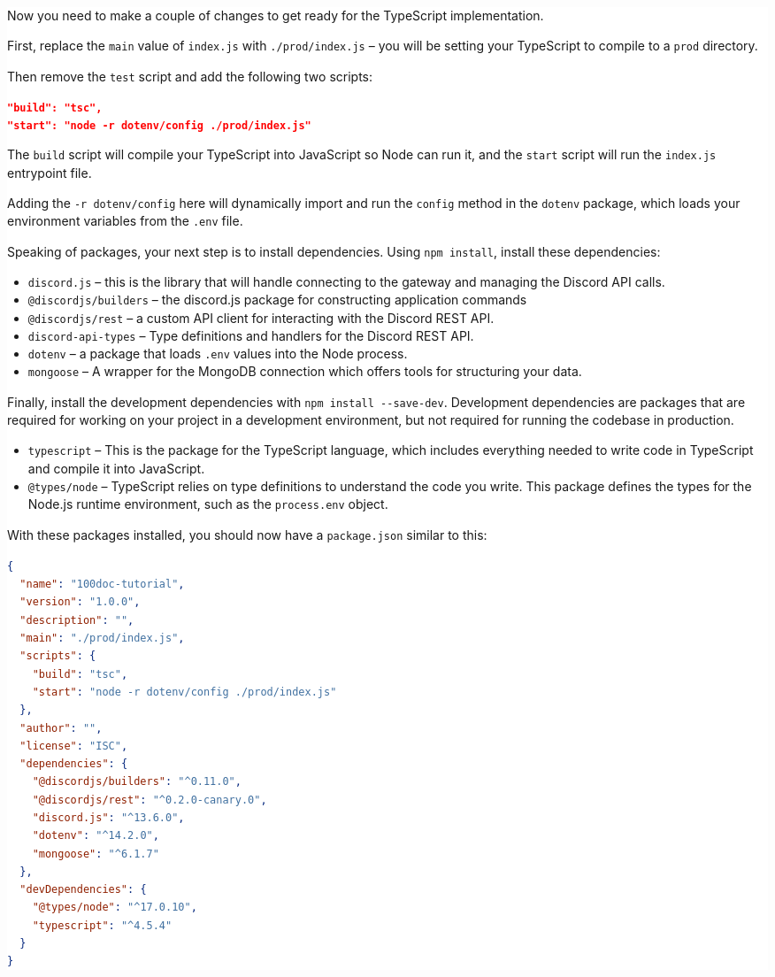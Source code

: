 Now you need to make a couple of changes to get ready for the TypeScript implementation.

First, replace the `main` value of `index.js` with `./prod/index.js` – you will be setting your TypeScript to compile to a `prod` directory.

Then remove the `test` script and add the following two scripts:

```json
"build": "tsc",
"start": "node -r dotenv/config ./prod/index.js"
```

The `build` script will compile your TypeScript into JavaScript so Node can run it, and the `start` script will run the `index.js` entrypoint file.

Adding the `-r dotenv/config` here will dynamically import and run the `config` method in the `dotenv` package, which loads your environment variables from the `.env` file.

Speaking of packages, your next step is to install dependencies. Using `npm install`, install these dependencies:

-   `discord.js` – this is the library that will handle connecting to the gateway and managing the Discord API calls.
-   `@discordjs/builders` – the discord.js package for constructing application commands
-   `@discordjs/rest` – a custom API client for interacting with the Discord REST API.
-   `discord-api-types` – Type definitions and handlers for the Discord REST API.
-   `dotenv` – a package that loads `.env` values into the Node process.
-   `mongoose` – A wrapper for the MongoDB connection which offers tools for structuring your data.

Finally, install the development dependencies with `npm install --save-dev`. Development dependencies are packages that are required for working on your project in a development environment, but not required for running the codebase in production.

-   `typescript` – This is the package for the TypeScript language, which includes everything needed to write code in TypeScript and compile it into JavaScript.
-   `@types/node` – TypeScript relies on type definitions to understand the code you write. This package defines the types for the Node.js runtime environment, such as the `process.env` object.

With these packages installed, you should now have a `package.json` similar to this:

```json
{
  "name": "100doc-tutorial",
  "version": "1.0.0",
  "description": "",
  "main": "./prod/index.js",
  "scripts": {
    "build": "tsc",
    "start": "node -r dotenv/config ./prod/index.js"
  },
  "author": "",
  "license": "ISC",
  "dependencies": {
    "@discordjs/builders": "^0.11.0",
    "@discordjs/rest": "^0.2.0-canary.0",
    "discord.js": "^13.6.0",
    "dotenv": "^14.2.0",
    "mongoose": "^6.1.7"
  },
  "devDependencies": {
    "@types/node": "^17.0.10",
    "typescript": "^4.5.4"
  }
}
```
